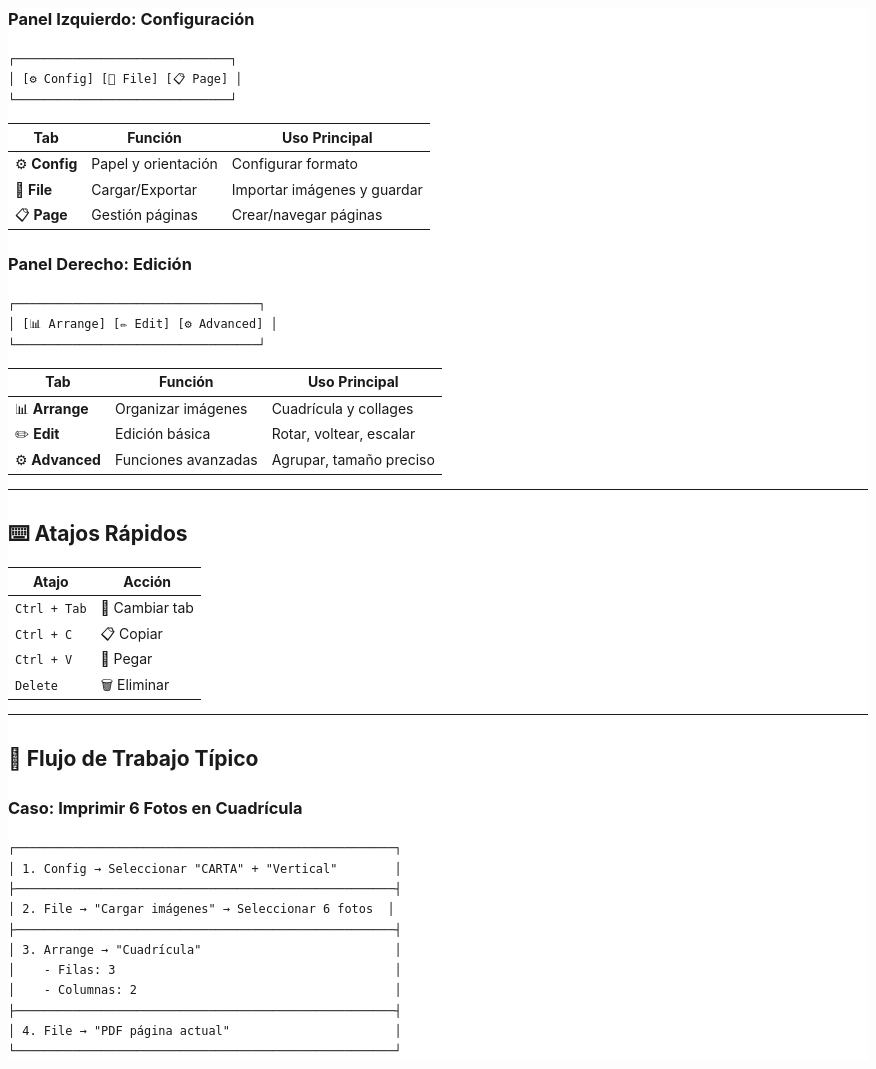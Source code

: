 ### Panel Izquierdo: Configuración
```
┌──────────────────────────────┐
│ [⚙️ Config] [📄 File] [📋 Page] │
└──────────────────────────────┘
```

| Tab | Función | Uso Principal |
|-----|---------|---------------|
| ⚙️ **Config** | Papel y orientación | Configurar formato |
| 📄 **File** | Cargar/Exportar | Importar imágenes y guardar |
| 📋 **Page** | Gestión páginas | Crear/navegar páginas |

### Panel Derecho: Edición
```
┌──────────────────────────────────┐
│ [📊 Arrange] [✏️ Edit] [⚙️ Advanced] │
└──────────────────────────────────┘
```

| Tab | Función | Uso Principal |
|-----|---------|---------------|
| 📊 **Arrange** | Organizar imágenes | Cuadrícula y collages |
| ✏️ **Edit** | Edición básica | Rotar, voltear, escalar |
| ⚙️ **Advanced** | Funciones avanzadas | Agrupar, tamaño preciso |

---

## ⌨️ Atajos Rápidos

| Atajo | Acción |
|-------|--------|
| `Ctrl + Tab` | 🔄 Cambiar tab |
| `Ctrl + C` | 📋 Copiar |
| `Ctrl + V` | 📄 Pegar |
| `Delete` | 🗑️ Eliminar |

---

## 🎨 Flujo de Trabajo Típico

### Caso: Imprimir 6 Fotos en Cuadrícula

```
┌─────────────────────────────────────────────────────┐
│ 1. Config → Seleccionar "CARTA" + "Vertical"        │
├─────────────────────────────────────────────────────┤
│ 2. File → "Cargar imágenes" → Seleccionar 6 fotos  │
├─────────────────────────────────────────────────────┤
│ 3. Arrange → "Cuadrícula"                           │
│    - Filas: 3                                       │
│    - Columnas: 2                                    │
├─────────────────────────────────────────────────────┤
│ 4. File → "PDF página actual"                       │
└─────────────────────────────────────────────────────┘
```
